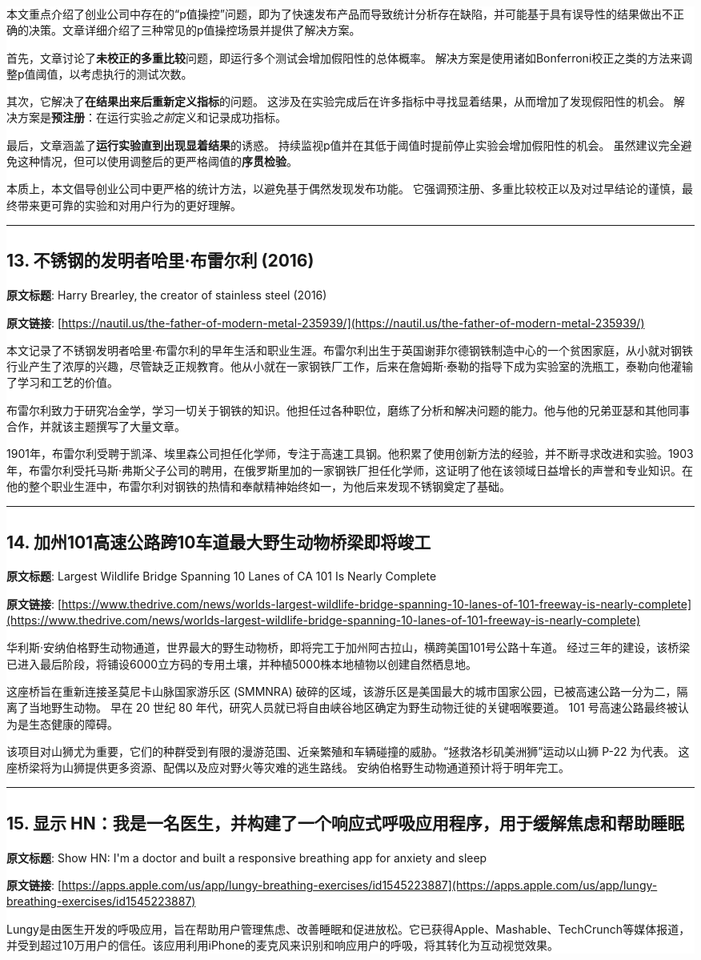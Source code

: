 本文重点介绍了创业公司中存在的“p值操控”问题，即为了快速发布产品而导致统计分析存在缺陷，并可能基于具有误导性的结果做出不正确的决策。文章详细介绍了三种常见的p值操控场景并提供了解决方案。

首先，文章讨论了**未校正的多重比较**问题，即运行多个测试会增加假阳性的总体概率。 解决方案是使用诸如Bonferroni校正之类的方法来调整p值阈值，以考虑执行的测试次数。

其次，它解决了**在结果出来后重新定义指标**的问题。 这涉及在实验完成后在许多指标中寻找显着结果，从而增加了发现假阳性的机会。 解决方案是**预注册**：在运行实验*之前*定义和记录成功指标。

最后，文章涵盖了**运行实验直到出现显着结果**的诱惑。 持续监视p值并在其低于阈值时提前停止实验会增加假阳性的机会。 虽然建议完全避免这种情况，但可以使用调整后的更严格阈值的**序贯检验**。

本质上，本文倡导创业公司中更严格的统计方法，以避免基于偶然发现发布功能。 它强调预注册、多重比较校正以及对过早结论的谨慎，最终带来更可靠的实验和对用户行为的更好理解。

---

## 13. 不锈钢的发明者哈里·布雷尔利 (2016)

**原文标题**: Harry Brearley, the creator of stainless steel (2016)

**原文链接**: [https://nautil.us/the-father-of-modern-metal-235939/](https://nautil.us/the-father-of-modern-metal-235939/)

本文记录了不锈钢发明者哈里·布雷尔利的早年生活和职业生涯。布雷尔利出生于英国谢菲尔德钢铁制造中心的一个贫困家庭，从小就对钢铁行业产生了浓厚的兴趣，尽管缺乏正规教育。他从小就在一家钢铁厂工作，后来在詹姆斯·泰勒的指导下成为实验室的洗瓶工，泰勒向他灌输了学习和工艺的价值。

布雷尔利致力于研究冶金学，学习一切关于钢铁的知识。他担任过各种职位，磨练了分析和解决问题的能力。他与他的兄弟亚瑟和其他同事合作，并就该主题撰写了大量文章。

1901年，布雷尔利受聘于凯泽、埃里森公司担任化学师，专注于高速工具钢。他积累了使用创新方法的经验，并不断寻求改进和实验。1903年，布雷尔利受托马斯·弗斯父子公司的聘用，在俄罗斯里加的一家钢铁厂担任化学师，这证明了他在该领域日益增长的声誉和专业知识。在他的整个职业生涯中，布雷尔利对钢铁的热情和奉献精神始终如一，为他后来发现不锈钢奠定了基础。

---

## 14. 加州101高速公路跨10车道最大野生动物桥梁即将竣工

**原文标题**: Largest Wildlife Bridge Spanning 10 Lanes of CA 101 Is Nearly Complete

**原文链接**: [https://www.thedrive.com/news/worlds-largest-wildlife-bridge-spanning-10-lanes-of-101-freeway-is-nearly-complete](https://www.thedrive.com/news/worlds-largest-wildlife-bridge-spanning-10-lanes-of-101-freeway-is-nearly-complete)

华利斯·安纳伯格野生动物通道，世界最大的野生动物桥，即将完工于加州阿古拉山，横跨美国101号公路十车道。 经过三年的建设，该桥梁已进入最后阶段，将铺设6000立方码的专用土壤，并种植5000株本地植物以创建自然栖息地。

这座桥旨在重新连接圣莫尼卡山脉国家游乐区 (SMMNRA) 破碎的区域，该游乐区是美国最大的城市国家公园，已被高速公路一分为二，隔离了当地野生动物。 早在 20 世纪 80 年代，研究人员就已将自由峡谷地区确定为野生动物迁徙的关键咽喉要道。 101 号高速公路最终被认为是生态健康的障碍。

该项目对山狮尤为重要，它们的种群受到有限的漫游范围、近亲繁殖和车辆碰撞的威胁。“拯救洛杉矶美洲狮”运动以山狮 P-22 为代表。 这座桥梁将为山狮提供更多资源、配偶以及应对野火等灾难的逃生路线。 安纳伯格野生动物通道预计将于明年完工。

---

## 15. 显示 HN：我是一名医生，并构建了一个响应式呼吸应用程序，用于缓解焦虑和帮助睡眠

**原文标题**: Show HN: I'm a doctor and built a responsive breathing app for anxiety and sleep

**原文链接**: [https://apps.apple.com/us/app/lungy-breathing-exercises/id1545223887](https://apps.apple.com/us/app/lungy-breathing-exercises/id1545223887)

Lungy是由医生开发的呼吸应用，旨在帮助用户管理焦虑、改善睡眠和促进放松。它已获得Apple、Mashable、TechCrunch等媒体报道，并受到超过10万用户的信任。该应用利用iPhone的麦克风来识别和响应用户的呼吸，将其转化为互动视觉效果。
